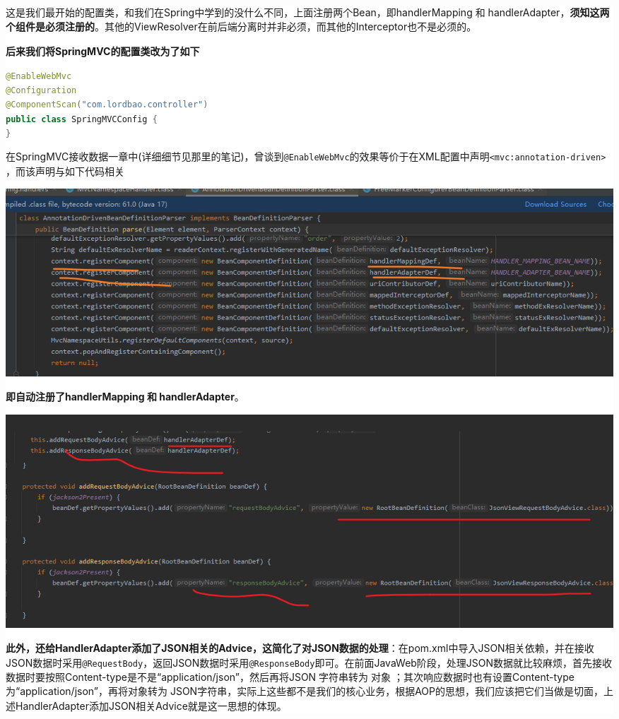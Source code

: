 这是我们最开始的配置类，和我们在Spring中学到的没什么不同，上面注册两个Bean，即handlerMapping 和 handlerAdapter，**须知这两个组件是必须注册的**。其他的ViewResolver在前后端分离时并非必须，而其他的Interceptor也不是必须的。

**后来我们将SpringMVC的配置类改为了如下**

```java
@EnableWebMvc
@Configuration
@ComponentScan("com.lordbao.controller")
public class SpringMVCConfig {
}
```

在SpringMVC接收数据一章中(详细细节见那里的笔记)，曾谈到`@EnableWebMvc`的效果等价于在XML配置中声明`<mvc:annotation-driven>` ，而该声明与如下代码相关

![image-20240814214017543](README/image-20240814214017543.png)

**即自动注册了handlerMapping 和 handlerAdapter**。

![image-20240814214501016](README/image-20240814214501016.png)

**此外，还给HandlerAdapter添加了JSON相关的Advice，这简化了对JSON数据的处理**：在pom.xml中导入JSON相关依赖，并在接收JSON数据时采用`@RequestBody`，返回JSON数据时采用`@ResponseBody`即可。在前面JavaWeb阶段，处理JSON数据就比较麻烦，首先接收数据时要按照Content-type是不是“application/json”，然后再将JSON 字符串转为 对象 ；其次响应数据时也有设置Content-type为“application/json”，再将对象转为 JSON字符串，实际上这些都不是我们的核心业务，根据AOP的思想，我们应该把它们当做是切面，上述HandlerAdapter添加JSON相关Advice就是这一思想的体现。
